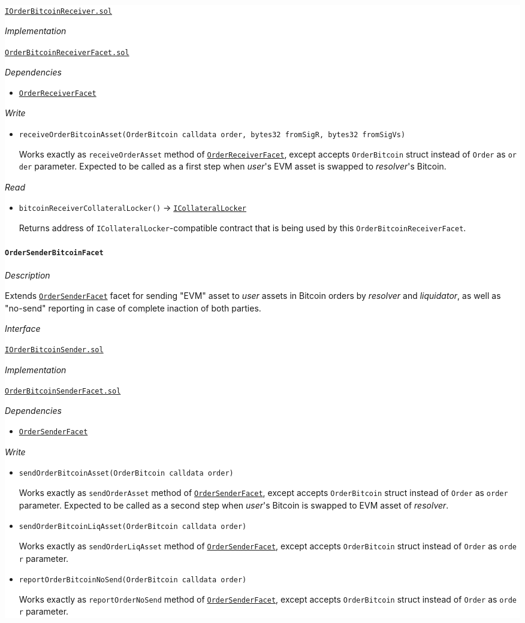 [`IOrderBitcoinReceiver.sol`](./contracts/order-bitcoin/interfaces/IOrderBitcoinReceiver.sol)

_Implementation_

[`OrderBitcoinReceiverFacet.sol`](./contracts/order-bitcoin/OrderBitcoinReceiverFacet.sol)

_Dependencies_

- [`OrderReceiverFacet`](#orderreceiverfacet)

_Write_

- `receiveOrderBitcoinAsset(OrderBitcoin calldata order, bytes32 fromSigR, bytes32 fromSigVs)`

  Works exactly as `receiveOrderAsset` method of [`OrderReceiverFacet`](#orderreceiverfacet),
  except accepts `OrderBitcoin` struct instead of `Order` as `order` parameter. Expected to be called
  as a first step when _user_'s EVM asset is swapped to _resolver_'s Bitcoin.

_Read_

- `bitcoinReceiverCollateralLocker()` -> [`ICollateralLocker`](./contracts/collateral/interfaces/ICollateralLocker.sol)

  Returns address of `ICollateralLocker`-compatible contract that is being used by this
  `OrderBitcoinReceiverFacet`.

#### `OrderSenderBitcoinFacet`

_Description_

Extends [`OrderSenderFacet`](#ordersenderfacet) facet for sending "EVM" asset to _user_ assets
in Bitcoin orders by _resolver_ and _liquidator_, as well as "no-send" reporting in case of
complete inaction of both parties.

_Interface_

[`IOrderBitcoinSender.sol`](./contracts/order-bitcoin/interfaces/IOrderBitcoinSender.sol)

_Implementation_

[`OrderBitcoinSenderFacet.sol`](./contracts/order-bitcoin/OrderBitcoinSenderFacet.sol)

_Dependencies_

- [`OrderSenderFacet`](#ordersenderfacet)

_Write_

- `sendOrderBitcoinAsset(OrderBitcoin calldata order)`

  Works exactly as `sendOrderAsset` method of [`OrderSenderFacet`](#ordersenderfacet),
  except accepts `OrderBitcoin` struct instead of `Order` as `order` parameter. Expected to be
  called as a second step when _user_'s Bitcoin is swapped to EVM asset of _resolver_.

- `sendOrderBitcoinLiqAsset(OrderBitcoin calldata order)`

  Works exactly as `sendOrderLiqAsset` method of [`OrderSenderFacet`](#ordersenderfacet),
  except accepts `OrderBitcoin` struct instead of `Order` as `order` parameter.

- `reportOrderBitcoinNoSend(OrderBitcoin calldata order)`

  Works exactly as `reportOrderNoSend` method of [`OrderSenderFacet`](#ordersenderfacet),
  except accepts `OrderBitcoin` struct instead of `Order` as `order` parameter.

